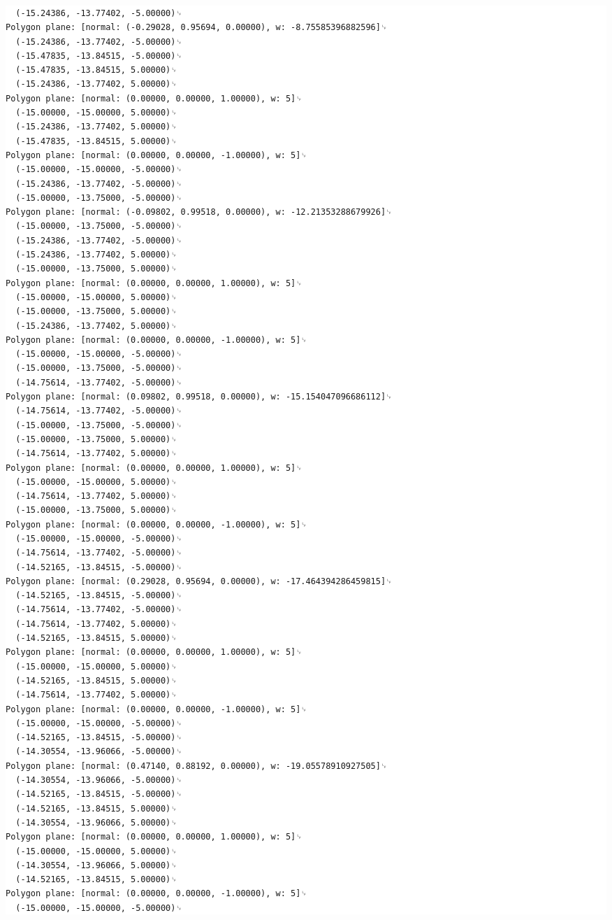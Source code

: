       (-15.24386, -13.77402, -5.00000)␊
    Polygon plane: [normal: (-0.29028, 0.95694, 0.00000), w: -8.75585396882596]␊
      (-15.24386, -13.77402, -5.00000)␊
      (-15.47835, -13.84515, -5.00000)␊
      (-15.47835, -13.84515, 5.00000)␊
      (-15.24386, -13.77402, 5.00000)␊
    Polygon plane: [normal: (0.00000, 0.00000, 1.00000), w: 5]␊
      (-15.00000, -15.00000, 5.00000)␊
      (-15.24386, -13.77402, 5.00000)␊
      (-15.47835, -13.84515, 5.00000)␊
    Polygon plane: [normal: (0.00000, 0.00000, -1.00000), w: 5]␊
      (-15.00000, -15.00000, -5.00000)␊
      (-15.24386, -13.77402, -5.00000)␊
      (-15.00000, -13.75000, -5.00000)␊
    Polygon plane: [normal: (-0.09802, 0.99518, 0.00000), w: -12.21353288679926]␊
      (-15.00000, -13.75000, -5.00000)␊
      (-15.24386, -13.77402, -5.00000)␊
      (-15.24386, -13.77402, 5.00000)␊
      (-15.00000, -13.75000, 5.00000)␊
    Polygon plane: [normal: (0.00000, 0.00000, 1.00000), w: 5]␊
      (-15.00000, -15.00000, 5.00000)␊
      (-15.00000, -13.75000, 5.00000)␊
      (-15.24386, -13.77402, 5.00000)␊
    Polygon plane: [normal: (0.00000, 0.00000, -1.00000), w: 5]␊
      (-15.00000, -15.00000, -5.00000)␊
      (-15.00000, -13.75000, -5.00000)␊
      (-14.75614, -13.77402, -5.00000)␊
    Polygon plane: [normal: (0.09802, 0.99518, 0.00000), w: -15.154047096686112]␊
      (-14.75614, -13.77402, -5.00000)␊
      (-15.00000, -13.75000, -5.00000)␊
      (-15.00000, -13.75000, 5.00000)␊
      (-14.75614, -13.77402, 5.00000)␊
    Polygon plane: [normal: (0.00000, 0.00000, 1.00000), w: 5]␊
      (-15.00000, -15.00000, 5.00000)␊
      (-14.75614, -13.77402, 5.00000)␊
      (-15.00000, -13.75000, 5.00000)␊
    Polygon plane: [normal: (0.00000, 0.00000, -1.00000), w: 5]␊
      (-15.00000, -15.00000, -5.00000)␊
      (-14.75614, -13.77402, -5.00000)␊
      (-14.52165, -13.84515, -5.00000)␊
    Polygon plane: [normal: (0.29028, 0.95694, 0.00000), w: -17.464394286459815]␊
      (-14.52165, -13.84515, -5.00000)␊
      (-14.75614, -13.77402, -5.00000)␊
      (-14.75614, -13.77402, 5.00000)␊
      (-14.52165, -13.84515, 5.00000)␊
    Polygon plane: [normal: (0.00000, 0.00000, 1.00000), w: 5]␊
      (-15.00000, -15.00000, 5.00000)␊
      (-14.52165, -13.84515, 5.00000)␊
      (-14.75614, -13.77402, 5.00000)␊
    Polygon plane: [normal: (0.00000, 0.00000, -1.00000), w: 5]␊
      (-15.00000, -15.00000, -5.00000)␊
      (-14.52165, -13.84515, -5.00000)␊
      (-14.30554, -13.96066, -5.00000)␊
    Polygon plane: [normal: (0.47140, 0.88192, 0.00000), w: -19.05578910927505]␊
      (-14.30554, -13.96066, -5.00000)␊
      (-14.52165, -13.84515, -5.00000)␊
      (-14.52165, -13.84515, 5.00000)␊
      (-14.30554, -13.96066, 5.00000)␊
    Polygon plane: [normal: (0.00000, 0.00000, 1.00000), w: 5]␊
      (-15.00000, -15.00000, 5.00000)␊
      (-14.30554, -13.96066, 5.00000)␊
      (-14.52165, -13.84515, 5.00000)␊
    Polygon plane: [normal: (0.00000, 0.00000, -1.00000), w: 5]␊
      (-15.00000, -15.00000, -5.00000)␊